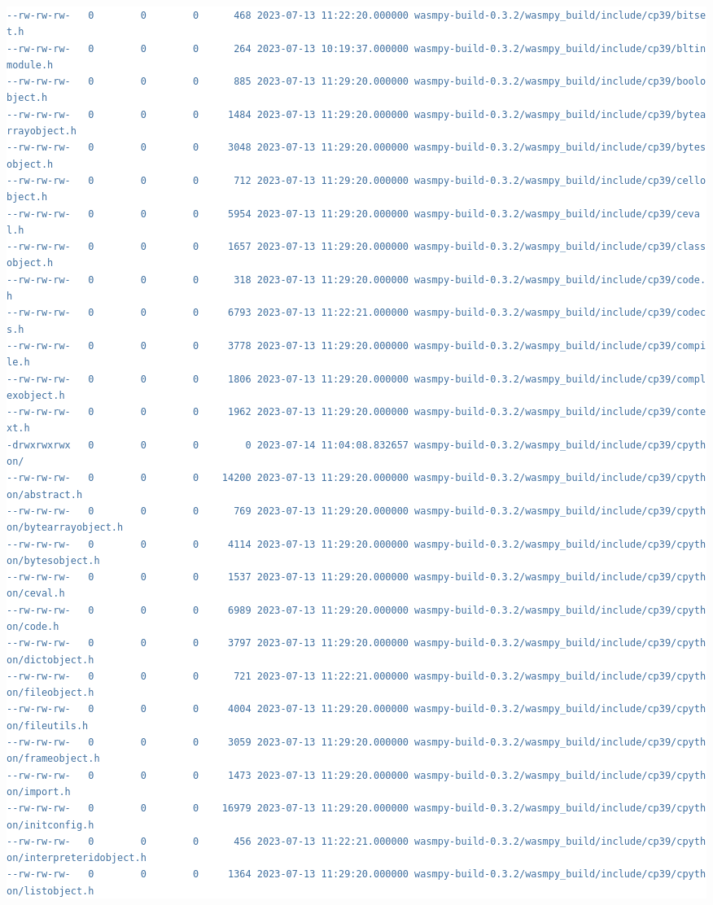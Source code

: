 ```diff
--rw-rw-rw-   0        0        0      468 2023-07-13 11:22:20.000000 wasmpy-build-0.3.2/wasmpy_build/include/cp39/bitset.h
--rw-rw-rw-   0        0        0      264 2023-07-13 10:19:37.000000 wasmpy-build-0.3.2/wasmpy_build/include/cp39/bltinmodule.h
--rw-rw-rw-   0        0        0      885 2023-07-13 11:29:20.000000 wasmpy-build-0.3.2/wasmpy_build/include/cp39/boolobject.h
--rw-rw-rw-   0        0        0     1484 2023-07-13 11:29:20.000000 wasmpy-build-0.3.2/wasmpy_build/include/cp39/bytearrayobject.h
--rw-rw-rw-   0        0        0     3048 2023-07-13 11:29:20.000000 wasmpy-build-0.3.2/wasmpy_build/include/cp39/bytesobject.h
--rw-rw-rw-   0        0        0      712 2023-07-13 11:29:20.000000 wasmpy-build-0.3.2/wasmpy_build/include/cp39/cellobject.h
--rw-rw-rw-   0        0        0     5954 2023-07-13 11:29:20.000000 wasmpy-build-0.3.2/wasmpy_build/include/cp39/ceval.h
--rw-rw-rw-   0        0        0     1657 2023-07-13 11:29:20.000000 wasmpy-build-0.3.2/wasmpy_build/include/cp39/classobject.h
--rw-rw-rw-   0        0        0      318 2023-07-13 11:29:20.000000 wasmpy-build-0.3.2/wasmpy_build/include/cp39/code.h
--rw-rw-rw-   0        0        0     6793 2023-07-13 11:22:21.000000 wasmpy-build-0.3.2/wasmpy_build/include/cp39/codecs.h
--rw-rw-rw-   0        0        0     3778 2023-07-13 11:29:20.000000 wasmpy-build-0.3.2/wasmpy_build/include/cp39/compile.h
--rw-rw-rw-   0        0        0     1806 2023-07-13 11:29:20.000000 wasmpy-build-0.3.2/wasmpy_build/include/cp39/complexobject.h
--rw-rw-rw-   0        0        0     1962 2023-07-13 11:29:20.000000 wasmpy-build-0.3.2/wasmpy_build/include/cp39/context.h
-drwxrwxrwx   0        0        0        0 2023-07-14 11:04:08.832657 wasmpy-build-0.3.2/wasmpy_build/include/cp39/cpython/
--rw-rw-rw-   0        0        0    14200 2023-07-13 11:29:20.000000 wasmpy-build-0.3.2/wasmpy_build/include/cp39/cpython/abstract.h
--rw-rw-rw-   0        0        0      769 2023-07-13 11:29:20.000000 wasmpy-build-0.3.2/wasmpy_build/include/cp39/cpython/bytearrayobject.h
--rw-rw-rw-   0        0        0     4114 2023-07-13 11:29:20.000000 wasmpy-build-0.3.2/wasmpy_build/include/cp39/cpython/bytesobject.h
--rw-rw-rw-   0        0        0     1537 2023-07-13 11:29:20.000000 wasmpy-build-0.3.2/wasmpy_build/include/cp39/cpython/ceval.h
--rw-rw-rw-   0        0        0     6989 2023-07-13 11:29:20.000000 wasmpy-build-0.3.2/wasmpy_build/include/cp39/cpython/code.h
--rw-rw-rw-   0        0        0     3797 2023-07-13 11:29:20.000000 wasmpy-build-0.3.2/wasmpy_build/include/cp39/cpython/dictobject.h
--rw-rw-rw-   0        0        0      721 2023-07-13 11:22:21.000000 wasmpy-build-0.3.2/wasmpy_build/include/cp39/cpython/fileobject.h
--rw-rw-rw-   0        0        0     4004 2023-07-13 11:29:20.000000 wasmpy-build-0.3.2/wasmpy_build/include/cp39/cpython/fileutils.h
--rw-rw-rw-   0        0        0     3059 2023-07-13 11:29:20.000000 wasmpy-build-0.3.2/wasmpy_build/include/cp39/cpython/frameobject.h
--rw-rw-rw-   0        0        0     1473 2023-07-13 11:29:20.000000 wasmpy-build-0.3.2/wasmpy_build/include/cp39/cpython/import.h
--rw-rw-rw-   0        0        0    16979 2023-07-13 11:29:20.000000 wasmpy-build-0.3.2/wasmpy_build/include/cp39/cpython/initconfig.h
--rw-rw-rw-   0        0        0      456 2023-07-13 11:22:21.000000 wasmpy-build-0.3.2/wasmpy_build/include/cp39/cpython/interpreteridobject.h
--rw-rw-rw-   0        0        0     1364 2023-07-13 11:29:20.000000 wasmpy-build-0.3.2/wasmpy_build/include/cp39/cpython/listobject.h
